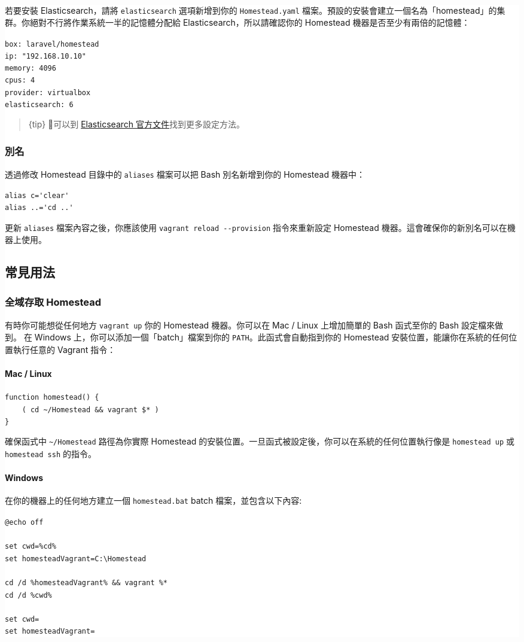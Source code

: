 若要安裝 Elasticsearch，請將 `elasticsearch` 選項新增到你的 `Homestead.yaml` 檔案。預設的安裝會建立一個名為「homestead」的集群。你絕對不行將作業系統一半的記憶體分配給 Elasticsearch，所以請確認你的 Homestead 機器是否至少有兩倍的記憶體：

    box: laravel/homestead
    ip: "192.168.10.10"
    memory: 4096
    cpus: 4
    provider: virtualbox
    elasticsearch: 6

> {tip} 可以到 [Elasticsearch 官方文件](https://www.elastic.co/guide/en/elasticsearch/reference/current)找到更多設定方法。

<a name="aliases"></a>
### 別名

透過修改 Homestead 目錄中的 `aliases` 檔案可以把 Bash 別名新增到你的 Homestead 機器中：

    alias c='clear'
    alias ..='cd ..'

更新 `aliases` 檔案內容之後，你應該使用  `vagrant reload --provision` 指令來重新設定 Homestead 機器。這會確保你的新別名可以在機器上使用。

<a name="daily-usage"></a>
## 常見用法

<a name="accessing-homestead-globally"></a>
### 全域存取 Homestead

有時你可能想從任何地方 `vagrant up` 你的 Homestead 機器。你可以在 Mac / Linux 上增加簡單的 Bash 函式至你的 Bash 設定檔來做到。 在 Windows 上，你可以添加一個「batch」檔案到你的 `PATH`。此函式會自動指到你的 Homestead 安裝位置，能讓你在系統的任何位置執行任意的 Vagrant 指令：

#### Mac / Linux

    function homestead() {
        ( cd ~/Homestead && vagrant $* )
    }

確保函式中 `~/Homestead` 路徑為你實際 Homestead 的安裝位置。一旦函式被設定後，你可以在系統的任何位置執行像是 `homestead up` 或 `homestead ssh` 的指令。

#### Windows

在你的機器上的任何地方建立一個 `homestead.bat` batch 檔案，並包含以下內容:

    @echo off

    set cwd=%cd%
    set homesteadVagrant=C:\Homestead

    cd /d %homesteadVagrant% && vagrant %*
    cd /d %cwd%

    set cwd=
    set homesteadVagrant=
